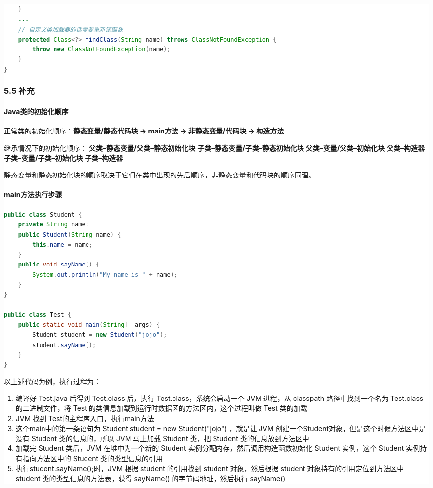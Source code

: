 ```java
    }
    ...
    // 自定义类加载器的话需要重新该函数
    protected Class<?> findClass(String name) throws ClassNotFoundException {
        throw new ClassNotFoundException(name);
    }
}
```

### 5.5 补充

#### Java类的初始化顺序

正常类的初始化顺序：**静态变量/静态代码块 -&gt; main方法 -&gt; 非静态变量/代码块 -&gt; 构造方法**

继承情况下的初始化顺序： **父类–静态变量/父类–静态初始化块** **子类–静态变量/子类–静态初始化块** **父类–变量/父类–初始化块** **父类–构造器** **子类–变量/子类–初始化块** **子类–构造器**

静态变量和静态初始化块的顺序取决于它们在类中出现的先后顺序，非静态变量和代码块的顺序同理。

#### main方法执行步骤

```java
public class Student {
    private String name;
    public Student(String name) {
        this.name = name;
    }
    public void sayName() {
        System.out.println("My name is " + name);
    }
}

public class Test {
    public static void main(String[] args) {
        Student student = new Student("jojo");
        student.sayName();
    }
}
```

以上述代码为例，执行过程为：

1. 编译好 Test.java 后得到 Test.class 后，执行 Test.class，系统会启动一个 JVM 进程，从 classpath 路径中找到一个名为 Test.class 的二进制文件，将 Test 的类信息加载到运行时数据区的方法区内，这个过程叫做 Test 类的加载
2. JVM 找到 Test的主程序入口，执行main方法
3. 这个main中的第一条语句为 Student student = new Student\("jojo"\) ，就是让 JVM 创建一个Student对象，但是这个时候方法区中是没有 Student 类的信息的，所以 JVM 马上加载 Student 类，把 Student 类的信息放到方法区中
4. 加载完 Student 类后，JVM 在堆中为一个新的 Student 实例分配内存，然后调用构造函数初始化 Student 实例，这个 Student 实例持有指向方法区中的 Student 类的类型信息的引用
5. 执行student.sayName\(\);时，JVM 根据 student 的引用找到 student 对象，然后根据 student 对象持有的引用定位到方法区中 student 类的类型信息的方法表，获得 sayName\(\) 的字节码地址，然后执行 sayName\(\)

